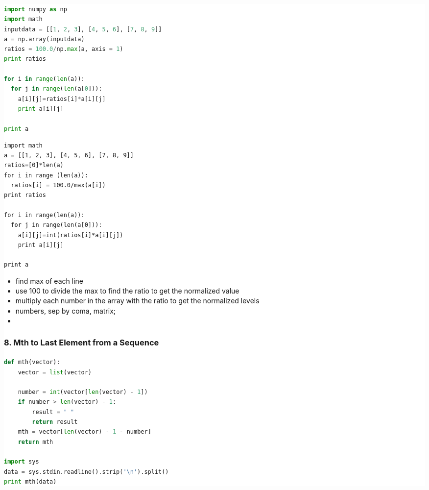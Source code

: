 ```python
import numpy as np
import math
inputdata = [[1, 2, 3], [4, 5, 6], [7, 8, 9]]
a = np.array(inputdata)
ratios = 100.0/np.max(a, axis = 1)
print ratios

for i in range(len(a)):
  for j in range(len(a[0])):
    a[i][j]=ratios[i]*a[i][j]
    print a[i][j]

print a
```

```text
import math
a = [[1, 2, 3], [4, 5, 6], [7, 8, 9]]
ratios=[0]*len(a)
for i in range (len(a)):
  ratios[i] = 100.0/max(a[i])
print ratios

for i in range(len(a)):
  for j in range(len(a[0])):
    a[i][j]=int(ratios[i]*a[i][j])
    print a[i][j]

print a
```

* find max of each line 
* use 100 to divide the max to find the ratio to get the normalized value
* multiply each number in the array with the ratio to get the normalized levels
* numbers, sep by coma, matrix;
* 
### 8. Mth to Last Element from a Sequence

```python
def mth(vector):
    vector = list(vector)
    
    number = int(vector[len(vector) - 1])
    if number > len(vector) - 1:
        result = " "
        return result
    mth = vector[len(vector) - 1 - number]
    return mth

import sys
data = sys.stdin.readline().strip('\n').split()
print mth(data)
```
